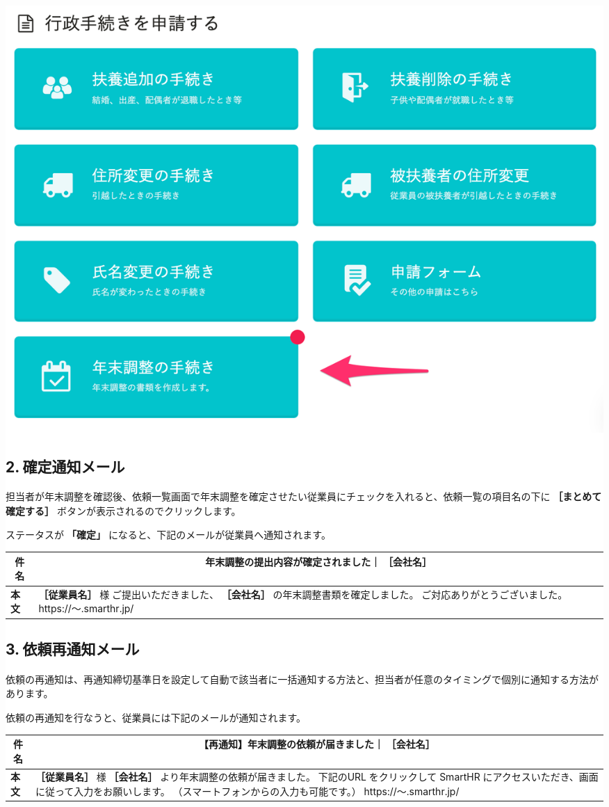 ![](./__________________SmartHR____________.png)

## 2\. 確定通知メール

担当者が年末調整を確認後、依頼一覧画面で年末調整を確定させたい従業員にチェックを入れると、依頼一覧の項目名の下に **［まとめて確定する］** ボタンが表示されるのでクリックします。

ステータスが **「確定」** になると、下記のメールが従業員へ通知されます。

| **件名** | 年末調整の提出内容が確定されました｜ **［会社名］**  |
| --- | --- |
| **本文** |    **［従業員名］** 様  ご提出いただきました、 **［会社名］** の年末調整書類を確定しました。 ご対応ありがとうございました。  https://〜.smarthr.jp/   |

## 3\. 依頼再通知メール

依頼の再通知は、再通知締切基準日を設定して自動で該当者に一括通知する方法と、担当者が任意のタイミングで個別に通知する方法があります。

依頼の再通知を行なうと、従業員には下記のメールが通知されます。

| **件名** |   【再通知】年末調整の依頼が届きました｜ **［会社名］**    |
| --- | --- |
| **本文** |    **［従業員名］** 様   **［会社名］** より年末調整の依頼が届きました。 下記のURL をクリックして SmartHR にアクセスいただき、画面に従って入力をお願いします。 （スマートフォンからの入力も可能です。）  https://〜.smarthr.jp/   |
